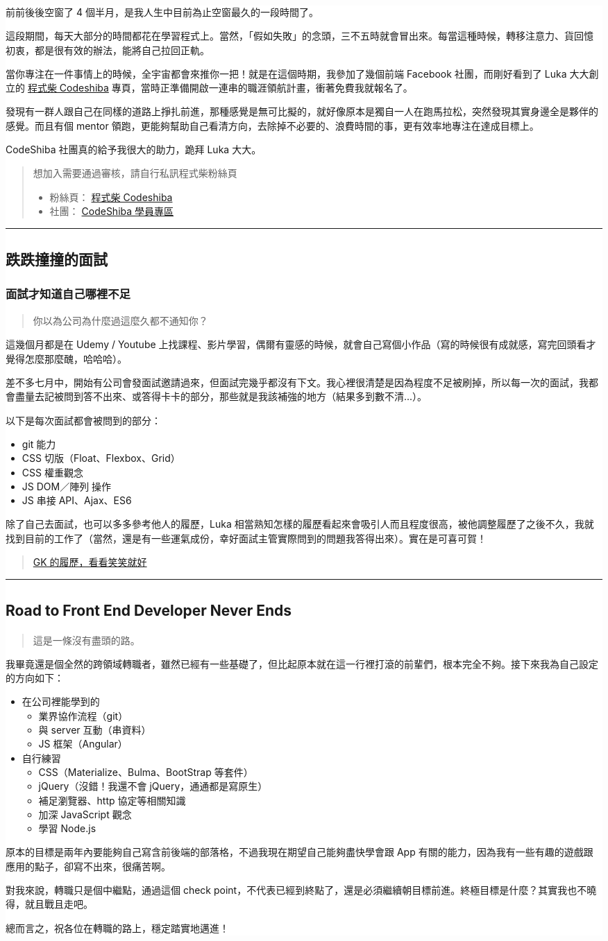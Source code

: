 前前後後空窗了 4 個半月，是我人生中目前為止空窗最久的一段時間了。

這段期間，每天大部分的時間都花在學習程式上。當然，「假如失敗」的念頭，三不五時就會冒出來。每當這種時候，轉移注意力、貨回憶初衷，都是很有效的辦法，能將自己拉回正軌。

當你專注在一件事情上的時候，全宇宙都會來推你一把！就是在這個時期，我參加了幾個前端 Facebook 社團，而剛好看到了 Luka 大大創立的 [程式柴 Codeshiba](https://www.facebook.com/CodeShiba/) 專頁，當時正準備開啟一連串的職涯領航計畫，衝著免費我就報名了。

發現有一群人跟自己在同樣的道路上掙扎前進，那種感覺是無可比擬的，就好像原本是獨自一人在跑馬拉松，突然發現其實身邊全是夥伴的感覺。而且有個 mentor 領跑，更能夠幫助自己看清方向，去除掉不必要的、浪費時間的事，更有效率地專注在達成目標上。

CodeShiba 社團真的給予我很大的助力，跪拜 Luka 大大。

> 想加入需要通過審核，請自行私訊程式柴粉絲頁
> * 粉絲頁： [程式柴 Codeshiba](https://www.facebook.com/CodeShiba/) 
> * 社團： [CodeShiba 學員專區](https://www.facebook.com/groups/1723508807794929/)

---
## 跌跌撞撞的面試

### 面試才知道自己哪裡不足

> 你以為公司為什麼過這麼久都不通知你？

這幾個月都是在 Udemy / Youtube 上找課程、影片學習，偶爾有靈感的時候，就會自己寫個小作品（寫的時候很有成就感，寫完回頭看才覺得怎麼那麼醜，哈哈哈）。

差不多七月中，開始有公司會發面試邀請過來，但面試完幾乎都沒有下文。我心裡很清楚是因為程度不足被刷掉，所以每一次的面試，我都會盡量去記被問到答不出來、或答得卡卡的部分，那些就是我該補強的地方（結果多到數不清...）。

以下是每次面試都會被問到的部分：
* git 能力
* CSS 切版（Float、Flexbox、Grid）
* CSS 權重觀念
* JS DOM／陣列 操作
* JS 串接 API、Ajax、ES6

除了自己去面試，也可以多多參考他人的履歷，Luka 相當熟知怎樣的履歷看起來會吸引人而且程度很高，被他調整履歷了之後不久，我就找到目前的工作了（當然，還是有一些運氣成份，幸好面試主管實際問到的問題我答得出來）。實在是可喜可賀！

> [GK 的履歷，看看笑笑就好](https://www.cakeresume.com/s--nFb6N436eKp-1VNtf_cmSg--/gk-wang)

---
## Road to Front End Developer Never Ends

> 這是一條沒有盡頭的路。

我畢竟還是個全然的跨領域轉職者，雖然已經有一些基礎了，但比起原本就在這一行裡打滾的前輩們，根本完全不夠。接下來我為自己設定的方向如下：

* 在公司裡能學到的
    * 業界協作流程（git）
    * 與 server 互動（串資料）
    * JS 框架（Angular）
* 自行練習
    * CSS（Materialize、Bulma、BootStrap 等套件）
    * jQuery（沒錯！我還不會 jQuery，通通都是寫原生）
    * 補足瀏覽器、http 協定等相關知識
    * 加深 JavaScript 觀念
    * 學習 Node.js

原本的目標是兩年內要能夠自己寫含前後端的部落格，不過我現在期望自己能夠盡快學會跟 App 有關的能力，因為我有一些有趣的遊戲跟應用的點子，卻寫不出來，很痛苦啊。

對我來說，轉職只是個中繼點，通過這個 check point，不代表已經到終點了，還是必須繼續朝目標前進。終極目標是什麼？其實我也不曉得，就且戰且走吧。

總而言之，祝各位在轉職的路上，穩定踏實地邁進！
